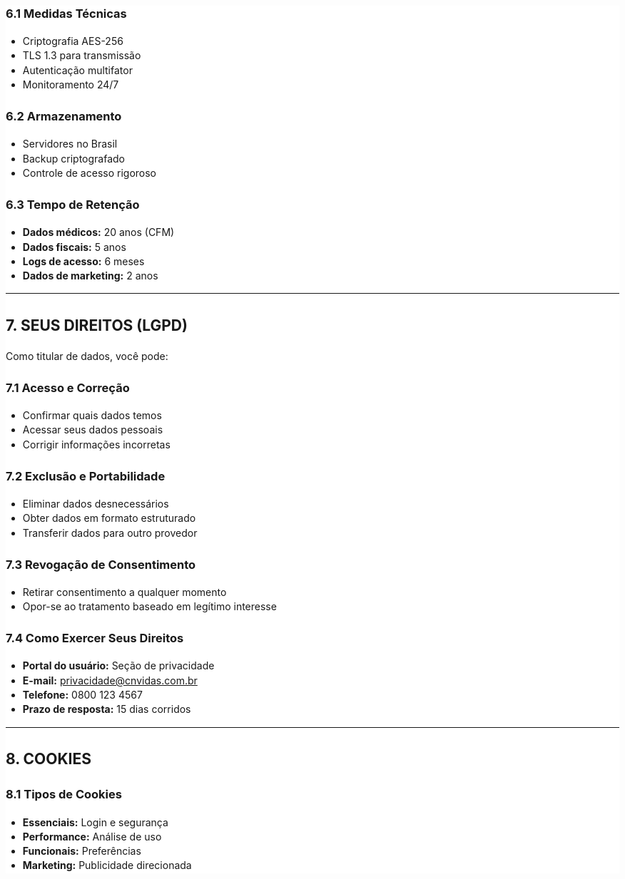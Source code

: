 ### 6.1 Medidas Técnicas
- Criptografia AES-256
- TLS 1.3 para transmissão
- Autenticação multifator
- Monitoramento 24/7

### 6.2 Armazenamento
- Servidores no Brasil
- Backup criptografado
- Controle de acesso rigoroso

### 6.3 Tempo de Retenção
- **Dados médicos:** 20 anos (CFM)
- **Dados fiscais:** 5 anos
- **Logs de acesso:** 6 meses
- **Dados de marketing:** 2 anos

---

## 7. SEUS DIREITOS (LGPD)

Como titular de dados, você pode:

### 7.1 Acesso e Correção
- Confirmar quais dados temos
- Acessar seus dados pessoais
- Corrigir informações incorretas

### 7.2 Exclusão e Portabilidade
- Eliminar dados desnecessários
- Obter dados em formato estruturado
- Transferir dados para outro provedor

### 7.3 Revogação de Consentimento
- Retirar consentimento a qualquer momento
- Opor-se ao tratamento baseado em legítimo interesse

### 7.4 Como Exercer Seus Direitos
- **Portal do usuário:** Seção de privacidade
- **E-mail:** privacidade@cnvidas.com.br
- **Telefone:** 0800 123 4567
- **Prazo de resposta:** 15 dias corridos

---

## 8. COOKIES

### 8.1 Tipos de Cookies
- **Essenciais:** Login e segurança
- **Performance:** Análise de uso
- **Funcionais:** Preferências
- **Marketing:** Publicidade direcionada
